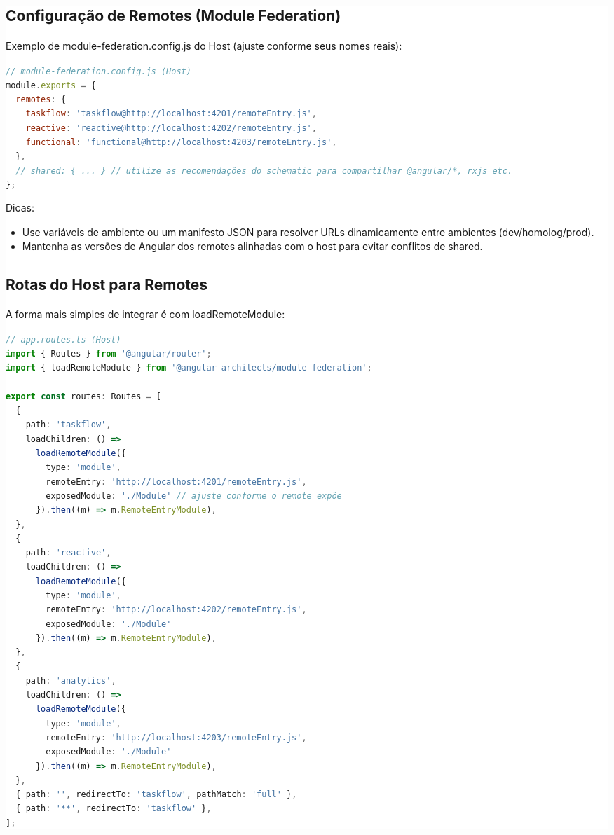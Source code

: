 ## Configuração de Remotes (Module Federation)
Exemplo de module-federation.config.js do Host (ajuste conforme seus nomes reais):
```js
// module-federation.config.js (Host)
module.exports = {
  remotes: {
    taskflow: 'taskflow@http://localhost:4201/remoteEntry.js',
    reactive: 'reactive@http://localhost:4202/remoteEntry.js',
    functional: 'functional@http://localhost:4203/remoteEntry.js',
  },
  // shared: { ... } // utilize as recomendações do schematic para compartilhar @angular/*, rxjs etc.
};
```

Dicas:
- Use variáveis de ambiente ou um manifesto JSON para resolver URLs dinamicamente entre ambientes (dev/homolog/prod).
- Mantenha as versões de Angular dos remotes alinhadas com o host para evitar conflitos de shared.

## Rotas do Host para Remotes
A forma mais simples de integrar é com loadRemoteModule:

```ts
// app.routes.ts (Host)
import { Routes } from '@angular/router';
import { loadRemoteModule } from '@angular-architects/module-federation';

export const routes: Routes = [
  {
    path: 'taskflow',
    loadChildren: () =>
      loadRemoteModule({
        type: 'module',
        remoteEntry: 'http://localhost:4201/remoteEntry.js',
        exposedModule: './Module' // ajuste conforme o remote expõe
      }).then((m) => m.RemoteEntryModule),
  },
  {
    path: 'reactive',
    loadChildren: () =>
      loadRemoteModule({
        type: 'module',
        remoteEntry: 'http://localhost:4202/remoteEntry.js',
        exposedModule: './Module'
      }).then((m) => m.RemoteEntryModule),
  },
  {
    path: 'analytics',
    loadChildren: () =>
      loadRemoteModule({
        type: 'module',
        remoteEntry: 'http://localhost:4203/remoteEntry.js',
        exposedModule: './Module'
      }).then((m) => m.RemoteEntryModule),
  },
  { path: '', redirectTo: 'taskflow', pathMatch: 'full' },
  { path: '**', redirectTo: 'taskflow' },
];
```
